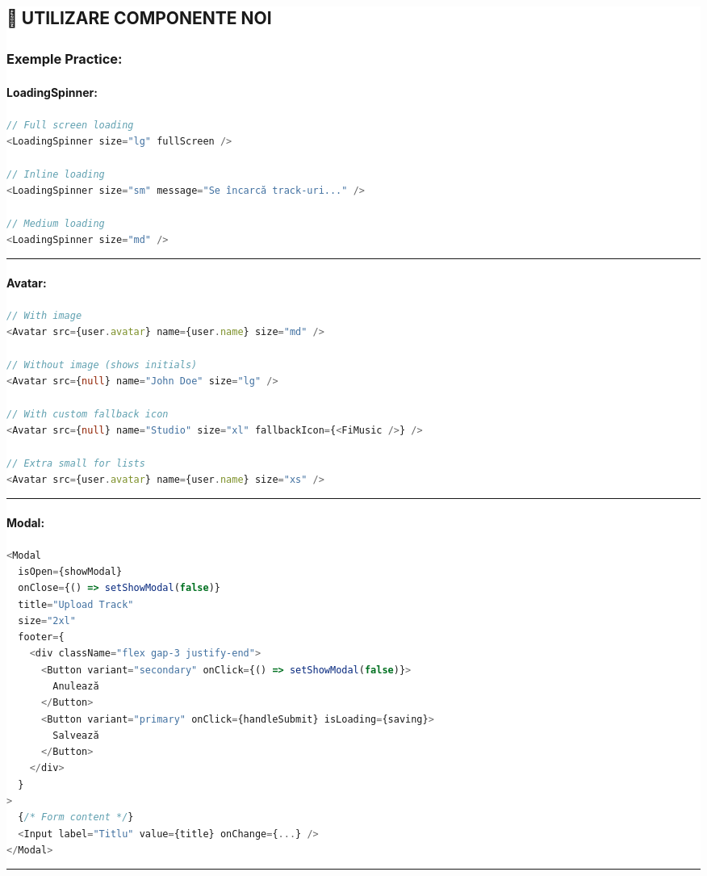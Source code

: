 
## 🚀 UTILIZARE COMPONENTE NOI

### Exemple Practice:

#### **LoadingSpinner:**
```typescript
// Full screen loading
<LoadingSpinner size="lg" fullScreen />

// Inline loading
<LoadingSpinner size="sm" message="Se încarcă track-uri..." />

// Medium loading
<LoadingSpinner size="md" />
```

---

#### **Avatar:**
```typescript
// With image
<Avatar src={user.avatar} name={user.name} size="md" />

// Without image (shows initials)
<Avatar src={null} name="John Doe" size="lg" />

// With custom fallback icon
<Avatar src={null} name="Studio" size="xl" fallbackIcon={<FiMusic />} />

// Extra small for lists
<Avatar src={user.avatar} name={user.name} size="xs" />
```

---

#### **Modal:**
```typescript
<Modal
  isOpen={showModal}
  onClose={() => setShowModal(false)}
  title="Upload Track"
  size="2xl"
  footer={
    <div className="flex gap-3 justify-end">
      <Button variant="secondary" onClick={() => setShowModal(false)}>
        Anulează
      </Button>
      <Button variant="primary" onClick={handleSubmit} isLoading={saving}>
        Salvează
      </Button>
    </div>
  }
>
  {/* Form content */}
  <Input label="Titlu" value={title} onChange={...} />
</Modal>
```

---